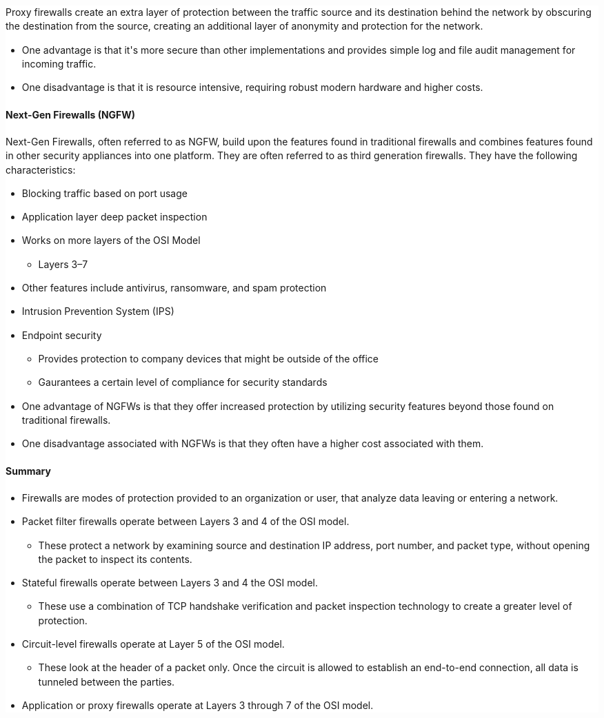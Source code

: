 Proxy firewalls create an extra layer of protection between the traffic source and its destination behind the network by obscuring the destination from the source, creating an additional layer of anonymity and protection for the network.
 
- One advantage is that it's more secure than other implementations and provides simple log and file audit management for incoming traffic.
 
- One disadvantage is that it is resource intensive, requiring robust modern hardware and higher costs.

#### Next-Gen Firewalls (NGFW)

Next-Gen Firewalls, often referred to as NGFW, build upon the features found in traditional firewalls and combines features found in other security appliances into one platform. They are often referred to as third generation firewalls. They have the following characteristics:

- Blocking traffic based on port usage

- Application layer deep packet inspection

- Works on more layers of the OSI Model

   - Layers 3&ndash;7

- Other features include antivirus, ransomware, and spam protection

- Intrusion Prevention System (IPS)

- Endpoint security

   - Provides protection to company devices that might be outside of the office

   - Gaurantees a certain level of compliance for security standards
 
- One advantage of NGFWs is that they offer increased protection by utilizing security features beyond those found on traditional firewalls.

- One disadvantage associated with NGFWs is that they often have a higher cost associated with them.
    
#### Summary

- Firewalls are modes of protection provided to an organization or user, that analyze data leaving or entering a network.

- Packet filter firewalls operate between Layers 3 and 4 of the OSI model.

   - These protect a network by examining source and destination IP address, port number, and packet type, without opening the packet to inspect its contents.

- Stateful firewalls operate between Layers 3 and 4 the OSI model. 

   - These use a combination of TCP handshake verification and packet inspection technology to create a greater level of protection.

- Circuit-level firewalls operate at Layer 5 of the OSI model.

   - These look at the header of a packet only. Once the circuit is allowed to establish an end-to-end connection, all data is tunneled between the parties.
   
- Application or proxy firewalls operate at Layers 3 through 7 of the OSI model.

